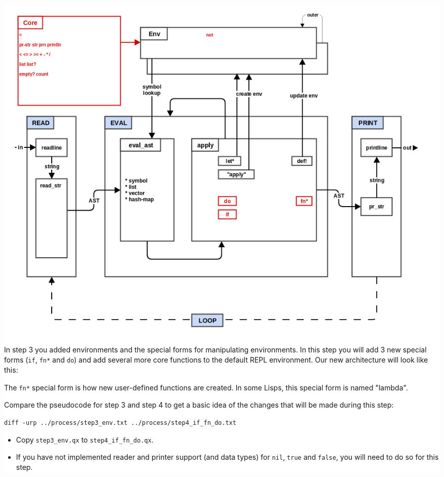 ![step4_if_fn_do architecture](step4_if_fn_do.png)

In step 3 you added environments and the special forms for
manipulating environments. In this step you will add 3 new special
forms (`if`, `fn*` and `do`) and add several more core functions to
the default REPL environment. Our new architecture will look like
this:

The `fn*` special form is how new user-defined functions are created.
In some Lisps, this special form is named "lambda".

Compare the pseudocode for step 3 and step 4 to get a basic idea of
the changes that will be made during this step:
```
diff -urp ../process/step3_env.txt ../process/step4_if_fn_do.txt
```

* Copy `step3_env.qx` to `step4_if_fn_do.qx`.

* If you have not implemented reader and printer support (and data
  types) for `nil`, `true` and `false`, you will need to do so for
  this step.
